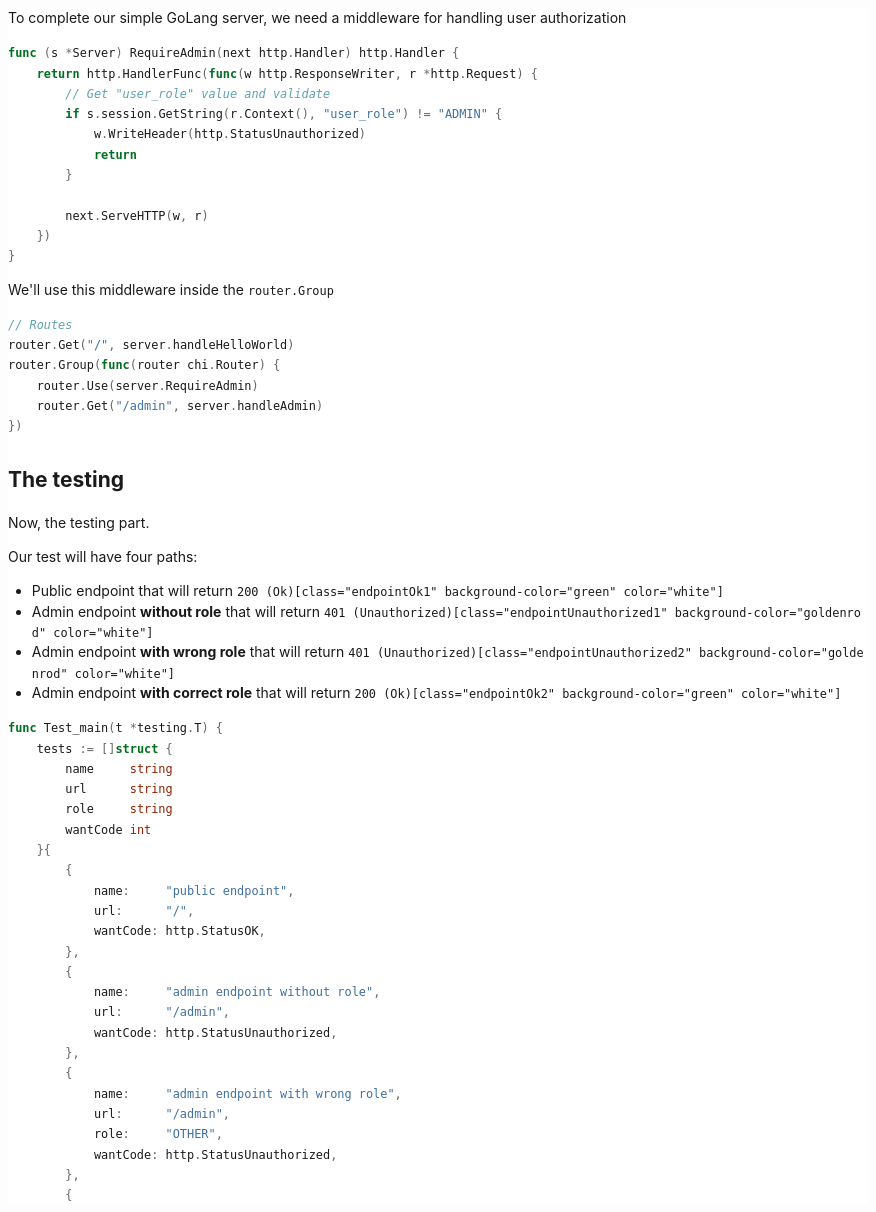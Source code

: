 To complete our simple GoLang server, we need a middleware for handling user authorization

```go title="main.go"
func (s *Server) RequireAdmin(next http.Handler) http.Handler {
	return http.HandlerFunc(func(w http.ResponseWriter, r *http.Request) {
		// Get "user_role" value and validate
		if s.session.GetString(r.Context(), "user_role") != "ADMIN" {
			w.WriteHeader(http.StatusUnauthorized)
			return
		}

		next.ServeHTTP(w, r)
	})
}
```

We'll use this middleware inside the `router.Group`

```go title="main.go" ins={4}
// Routes
router.Get("/", server.handleHelloWorld)
router.Group(func(router chi.Router) {
	router.Use(server.RequireAdmin)
	router.Get("/admin", server.handleAdmin)
})
```

## The testing

Now, the testing part.

Our test will have four paths:

- Public endpoint that will return `200 (Ok)[class="endpointOk1" background-color="green" color="white"]`
- Admin endpoint **without role** that will return `401 (Unauthorized)[class="endpointUnauthorized1" background-color="goldenrod" color="white"]`
- Admin endpoint **with wrong role** that will return `401 (Unauthorized)[class="endpointUnauthorized2" background-color="goldenrod" color="white"]`
- Admin endpoint **with correct role** that will return `200 (Ok)[class="endpointOk2" background-color="green" color="white"]`

```go title="main_test.go"
func Test_main(t *testing.T) {
	tests := []struct {
		name     string
		url      string
		role     string
		wantCode int
	}{
		{
			name:     "public endpoint",
			url:      "/",
			wantCode: http.StatusOK,
		},
		{
			name:     "admin endpoint without role",
			url:      "/admin",
			wantCode: http.StatusUnauthorized,
		},
		{
			name:     "admin endpoint with wrong role",
			url:      "/admin",
			role:     "OTHER",
			wantCode: http.StatusUnauthorized,
		},
		{
```